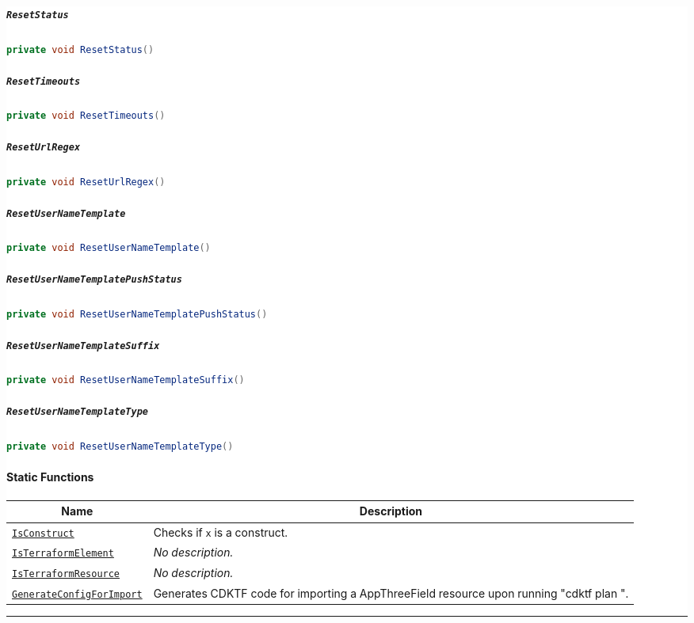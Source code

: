 ##### `ResetStatus` <a name="ResetStatus" id="@cdktf/provider-okta.appThreeField.AppThreeField.resetStatus"></a>

```csharp
private void ResetStatus()
```

##### `ResetTimeouts` <a name="ResetTimeouts" id="@cdktf/provider-okta.appThreeField.AppThreeField.resetTimeouts"></a>

```csharp
private void ResetTimeouts()
```

##### `ResetUrlRegex` <a name="ResetUrlRegex" id="@cdktf/provider-okta.appThreeField.AppThreeField.resetUrlRegex"></a>

```csharp
private void ResetUrlRegex()
```

##### `ResetUserNameTemplate` <a name="ResetUserNameTemplate" id="@cdktf/provider-okta.appThreeField.AppThreeField.resetUserNameTemplate"></a>

```csharp
private void ResetUserNameTemplate()
```

##### `ResetUserNameTemplatePushStatus` <a name="ResetUserNameTemplatePushStatus" id="@cdktf/provider-okta.appThreeField.AppThreeField.resetUserNameTemplatePushStatus"></a>

```csharp
private void ResetUserNameTemplatePushStatus()
```

##### `ResetUserNameTemplateSuffix` <a name="ResetUserNameTemplateSuffix" id="@cdktf/provider-okta.appThreeField.AppThreeField.resetUserNameTemplateSuffix"></a>

```csharp
private void ResetUserNameTemplateSuffix()
```

##### `ResetUserNameTemplateType` <a name="ResetUserNameTemplateType" id="@cdktf/provider-okta.appThreeField.AppThreeField.resetUserNameTemplateType"></a>

```csharp
private void ResetUserNameTemplateType()
```

#### Static Functions <a name="Static Functions" id="Static Functions"></a>

| **Name** | **Description** |
| --- | --- |
| <code><a href="#@cdktf/provider-okta.appThreeField.AppThreeField.isConstruct">IsConstruct</a></code> | Checks if `x` is a construct. |
| <code><a href="#@cdktf/provider-okta.appThreeField.AppThreeField.isTerraformElement">IsTerraformElement</a></code> | *No description.* |
| <code><a href="#@cdktf/provider-okta.appThreeField.AppThreeField.isTerraformResource">IsTerraformResource</a></code> | *No description.* |
| <code><a href="#@cdktf/provider-okta.appThreeField.AppThreeField.generateConfigForImport">GenerateConfigForImport</a></code> | Generates CDKTF code for importing a AppThreeField resource upon running "cdktf plan <stack-name>". |

---